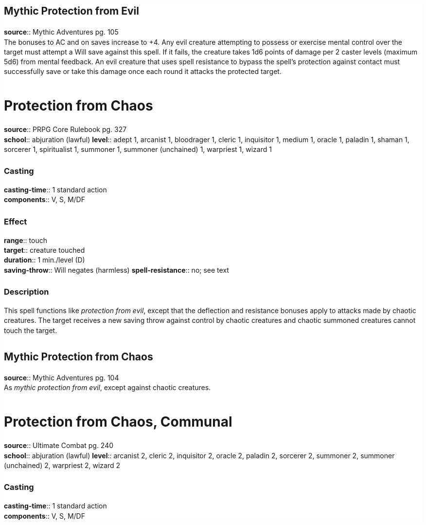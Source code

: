 ## Mythic Protection from Evil 

**source**:: Mythic Adventures pg. 105  
The bonuses to AC and on saves increase to +4. Any evil creature attempting to possess or exercise mental control over the target must attempt a Will save against this spell. If it fails, the creature takes 1d6 points of damage per 2 caster levels (maximum 5d6) from mental feedback. An evil creature that uses spell resistance to bypass the spell’s protection against contact must successfully save or take this damage once each round it attacks the protected target.

# Protection from Chaos 

**source**:: PRPG Core Rulebook pg. 327  
**school**:: abjuration (lawful)
**level**:: adept 1, arcanist 1, bloodrager 1, cleric 1, inquisitor 1, medium 1, oracle 1, paladin 1, shaman 1, sorcerer 1, spiritualist 1, summoner 1, summoner (unchained) 1, warpriest 1, wizard 1

### Casting 

**casting-time**:: 1 standard action  
**components**:: V, S, M/DF

### Effect 

**range**:: touch  
**target**:: creature touched  
**duration**:: 1 min./level (D)  
**saving-throw**:: Will negates (harmless)
**spell-resistance**:: no; see text

### Description 

This spell functions like *protection from evil*, except that the deflection and resistance bonuses apply to attacks made by chaotic creatures. The target receives a new saving throw against control by chaotic creatures and chaotic summoned creatures cannot touch the target.

## Mythic Protection from Chaos 

**source**:: Mythic Adventures pg. 104  
As *mythic protection from evil*, except against chaotic creatures.

# Protection from Chaos, Communal 

**source**:: Ultimate Combat pg. 240  
**school**:: abjuration (lawful)
**level**:: arcanist 2, cleric 2, inquisitor 2, oracle 2, paladin 2, sorcerer 2, summoner 2, summoner (unchained) 2, warpriest 2, wizard 2

### Casting 

**casting-time**:: 1 standard action  
**components**:: V, S, M/DF
